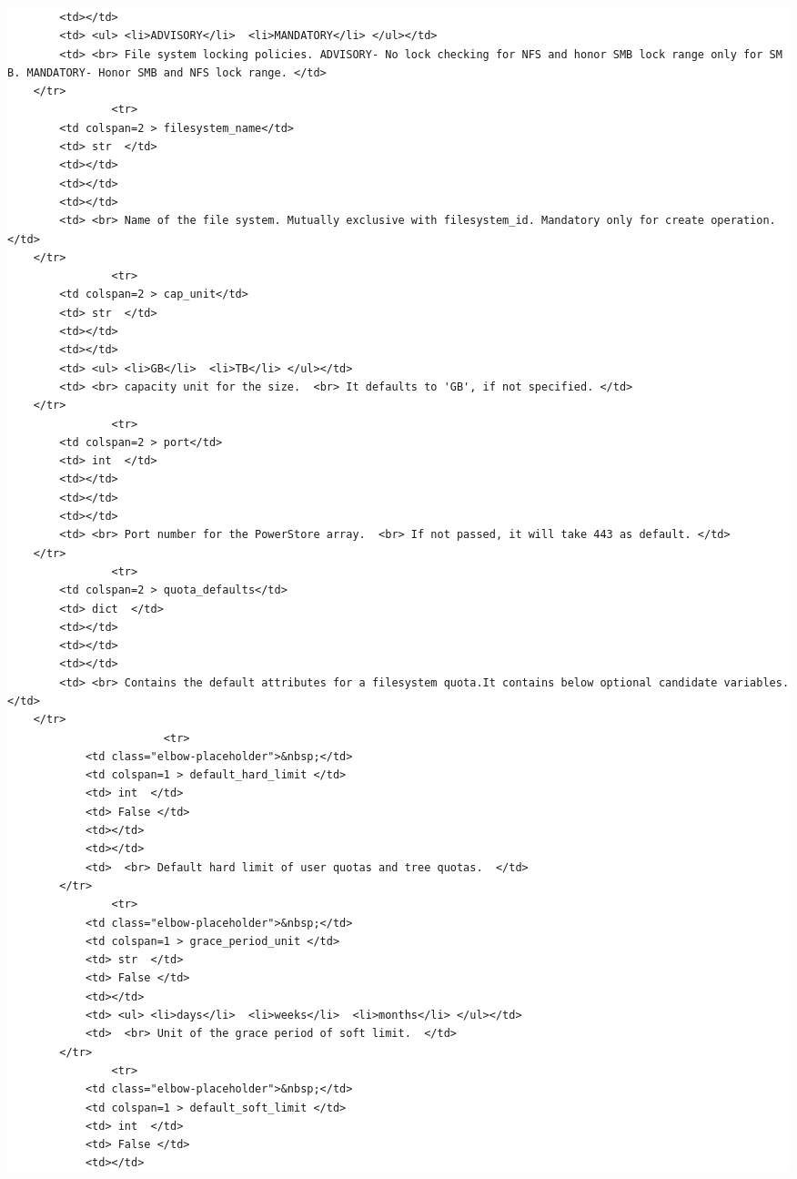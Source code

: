             <td></td>
            <td> <ul> <li>ADVISORY</li>  <li>MANDATORY</li> </ul></td>
            <td> <br> File system locking policies. ADVISORY- No lock checking for NFS and honor SMB lock range only for SMB. MANDATORY- Honor SMB and NFS lock range. </td>
        </tr>
                    <tr>
            <td colspan=2 > filesystem_name</td>
            <td> str  </td>
            <td></td>
            <td></td>
            <td></td>
            <td> <br> Name of the file system. Mutually exclusive with filesystem_id. Mandatory only for create operation. </td>
        </tr>
                    <tr>
            <td colspan=2 > cap_unit</td>
            <td> str  </td>
            <td></td>
            <td></td>
            <td> <ul> <li>GB</li>  <li>TB</li> </ul></td>
            <td> <br> capacity unit for the size.  <br> It defaults to 'GB', if not specified. </td>
        </tr>
                    <tr>
            <td colspan=2 > port</td>
            <td> int  </td>
            <td></td>
            <td></td>
            <td></td>
            <td> <br> Port number for the PowerStore array.  <br> If not passed, it will take 443 as default. </td>
        </tr>
                    <tr>
            <td colspan=2 > quota_defaults</td>
            <td> dict  </td>
            <td></td>
            <td></td>
            <td></td>
            <td> <br> Contains the default attributes for a filesystem quota.It contains below optional candidate variables. </td>
        </tr>
                            <tr>
                <td class="elbow-placeholder">&nbsp;</td>
                <td colspan=1 > default_hard_limit </td>
                <td> int  </td>
                <td> False </td>
                <td></td>
                <td></td>
                <td>  <br> Default hard limit of user quotas and tree quotas.  </td>
            </tr>
                    <tr>
                <td class="elbow-placeholder">&nbsp;</td>
                <td colspan=1 > grace_period_unit </td>
                <td> str  </td>
                <td> False </td>
                <td></td>
                <td> <ul> <li>days</li>  <li>weeks</li>  <li>months</li> </ul></td>
                <td>  <br> Unit of the grace period of soft limit.  </td>
            </tr>
                    <tr>
                <td class="elbow-placeholder">&nbsp;</td>
                <td colspan=1 > default_soft_limit </td>
                <td> int  </td>
                <td> False </td>
                <td></td>